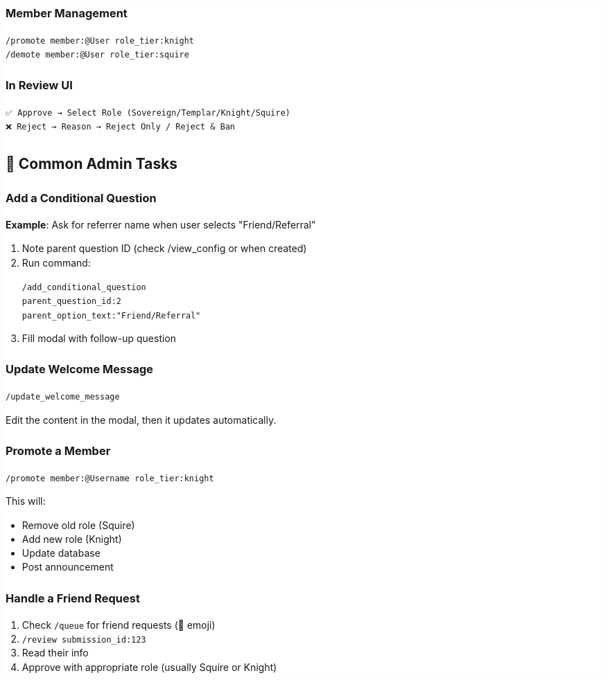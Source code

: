 ### Member Management
```
/promote member:@User role_tier:knight
/demote member:@User role_tier:squire
```

### In Review UI
```
✅ Approve → Select Role (Sovereign/Templar/Knight/Squire)
❌ Reject → Reason → Reject Only / Reject & Ban
```

## 🔧 Common Admin Tasks

### Add a Conditional Question

**Example**: Ask for referrer name when user selects "Friend/Referral"

1. Note parent question ID (check /view_config or when created)
2. Run command:
   ```
   /add_conditional_question 
   parent_question_id:2 
   parent_option_text:"Friend/Referral"
   ```
3. Fill modal with follow-up question

### Update Welcome Message

```
/update_welcome_message
```

Edit the content in the modal, then it updates automatically.

### Promote a Member

```
/promote member:@Username role_tier:knight
```

This will:
- Remove old role (Squire)
- Add new role (Knight)
- Update database
- Post announcement

### Handle a Friend Request

1. Check `/queue` for friend requests (🤝 emoji)
2. `/review submission_id:123`
3. Read their info
4. Approve with appropriate role (usually Squire or Knight)
